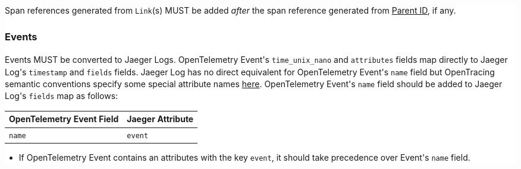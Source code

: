 Span references generated from `Link`(s) MUST be added _after_ the span reference
generated from [Parent ID](#parent-id), if any.

### Events

Events MUST be converted to Jaeger Logs. OpenTelemetry Event's `time_unix_nano` and `attributes` fields map directly to Jaeger Log's `timestamp` and `fields` fields. Jaeger Log has no direct equivalent for OpenTelemetry Event's `name` field but OpenTracing semantic conventions specify some special attribute names [here](https://github.com/opentracing/specification/blob/master/semantic_conventions.md#log-fields-table). OpenTelemetry Event's `name` field should be added to Jaeger Log's `fields` map as follows:

| OpenTelemetry Event Field | Jaeger Attribute |
| -------------------------- | ----------------- |
| `name`|`event`|

* If OpenTelemetry Event contains an attributes with the key `event`, it should take precedence over Event's `name` field.
